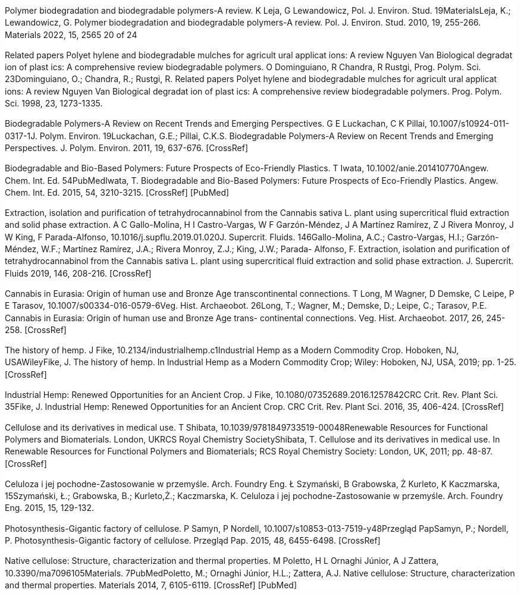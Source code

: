 Polymer biodegradation and biodegradable polymers-A review. K Leja, G Lewandowicz, Pol. J. Environ. Stud. 19MaterialsLeja, K.; Lewandowicz, G. Polymer biodegradation and biodegradable polymers-A review. Pol. J. Environ. Stud. 2010, 19, 255-266. Materials 2022, 15, 2565 20 of 24

Related papers Polyet hylene and biodegradable mulches for agricult ural applicat ions: A review Nguyen Van Biological degradat ion of plast ics: A comprehensive review biodegradable polymers. O Dominguiano, R Chandra, R Rustgi, Prog. Polym. Sci. 23Dominguiano, O.; Chandra, R.; Rustgi, R. Related papers Polyet hylene and biodegradable mulches for agricult ural applicat ions: A review Nguyen Van Biological degradat ion of plast ics: A comprehensive review biodegradable polymers. Prog. Polym. Sci. 1998, 23, 1273-1335.

Biodegradable Polymers-A Review on Recent Trends and Emerging Perspectives. G E Luckachan, C K Pillai, 10.1007/s10924-011-0317-1J. Polym. Environ. 19Luckachan, G.E.; Pillai, C.K.S. Biodegradable Polymers-A Review on Recent Trends and Emerging Perspectives. J. Polym. Environ. 2011, 19, 637-676. [CrossRef]

Biodegradable and Bio-Based Polymers: Future Prospects of Eco-Friendly Plastics. T Iwata, 10.1002/anie.201410770Angew. Chem. Int. Ed. 54PubMedIwata, T. Biodegradable and Bio-Based Polymers: Future Prospects of Eco-Friendly Plastics. Angew. Chem. Int. Ed. 2015, 54, 3210-3215. [CrossRef] [PubMed]

Extraction, isolation and purification of tetrahydrocannabinol from the Cannabis sativa L. plant using supercritical fluid extraction and solid phase extraction. A C Gallo-Molina, H I Castro-Vargas, W F Garzón-Méndez, J A Martínez Ramírez, Z J Rivera Monroy, J W King, F Parada-Alfonso, 10.1016/j.supflu.2019.01.020J. Supercrit. Fluids. 146Gallo-Molina, A.C.; Castro-Vargas, H.I.; Garzón-Méndez, W.F.; Martínez Ramírez, J.A.; Rivera Monroy, Z.J.; King, J.W.; Parada- Alfonso, F. Extraction, isolation and purification of tetrahydrocannabinol from the Cannabis sativa L. plant using supercritical fluid extraction and solid phase extraction. J. Supercrit. Fluids 2019, 146, 208-216. [CrossRef]

Cannabis in Eurasia: Origin of human use and Bronze Age transcontinental connections. T Long, M Wagner, D Demske, C Leipe, P E Tarasov, 10.1007/s00334-016-0579-6Veg. Hist. Archaeobot. 26Long, T.; Wagner, M.; Demske, D.; Leipe, C.; Tarasov, P.E. Cannabis in Eurasia: Origin of human use and Bronze Age trans- continental connections. Veg. Hist. Archaeobot. 2017, 26, 245-258. [CrossRef]

The history of hemp. J Fike, 10.2134/industrialhemp.c1Industrial Hemp as a Modern Commodity Crop. Hoboken, NJ, USAWileyFike, J. The history of hemp. In Industrial Hemp as a Modern Commodity Crop; Wiley: Hoboken, NJ, USA, 2019; pp. 1-25. [CrossRef]

Industrial Hemp: Renewed Opportunities for an Ancient Crop. J Fike, 10.1080/07352689.2016.1257842CRC Crit. Rev. Plant Sci. 35Fike, J. Industrial Hemp: Renewed Opportunities for an Ancient Crop. CRC Crit. Rev. Plant Sci. 2016, 35, 406-424. [CrossRef]

Cellulose and its derivatives in medical use. T Shibata, 10.1039/9781849733519-00048Renewable Resources for Functional Polymers and Biomaterials. London, UKRCS Royal Chemistry SocietyShibata, T. Cellulose and its derivatives in medical use. In Renewable Resources for Functional Polymers and Biomaterials; RCS Royal Chemistry Society: London, UK, 2011; pp. 48-87. [CrossRef]

Celuloza i jej pochodne-Zastosowanie w przemyśle. Arch. Foundry Eng. Ł Szymański, B Grabowska, Ż Kurleto, K Kaczmarska, 15Szymański, Ł.; Grabowska, B.; Kurleto,Ż.; Kaczmarska, K. Celuloza i jej pochodne-Zastosowanie w przemyśle. Arch. Foundry Eng. 2015, 15, 129-132.

Photosynthesis-Gigantic factory of cellulose. P Samyn, P Nordell, 10.1007/s10853-013-7519-y48Przegląd PapSamyn, P.; Nordell, P. Photosynthesis-Gigantic factory of cellulose. Przegląd Pap. 2015, 48, 6455-6498. [CrossRef]

Native cellulose: Structure, characterization and thermal properties. M Poletto, H L Ornaghi Júnior, A J Zattera, 10.3390/ma7096105Materials. 7PubMedPoletto, M.; Ornaghi Júnior, H.L.; Zattera, A.J. Native cellulose: Structure, characterization and thermal properties. Materials 2014, 7, 6105-6119. [CrossRef] [PubMed]
